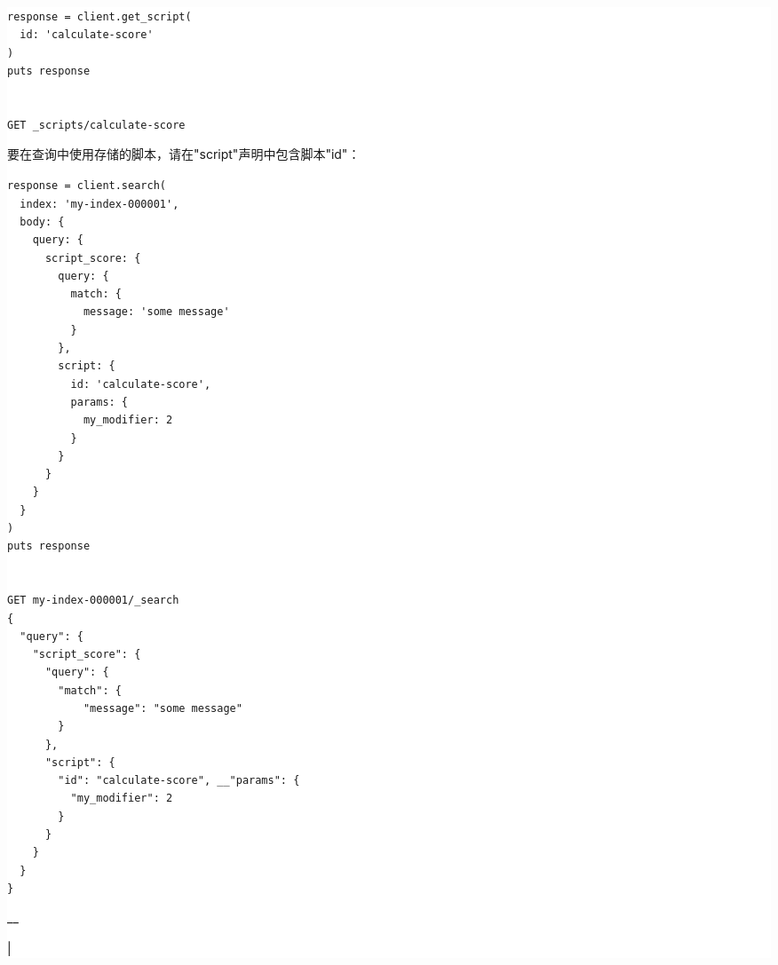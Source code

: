     response = client.get_script(
      id: 'calculate-score'
    )
    puts response
    
    
    GET _scripts/calculate-score

要在查询中使用存储的脚本，请在"script"声明中包含脚本"id"：

    
    
    response = client.search(
      index: 'my-index-000001',
      body: {
        query: {
          script_score: {
            query: {
              match: {
                message: 'some message'
              }
            },
            script: {
              id: 'calculate-score',
              params: {
                my_modifier: 2
              }
            }
          }
        }
      }
    )
    puts response
    
    
    GET my-index-000001/_search
    {
      "query": {
        "script_score": {
          "query": {
            "match": {
                "message": "some message"
            }
          },
          "script": {
            "id": "calculate-score", __"params": {
              "my_modifier": 2
            }
          }
        }
      }
    }

__

|
